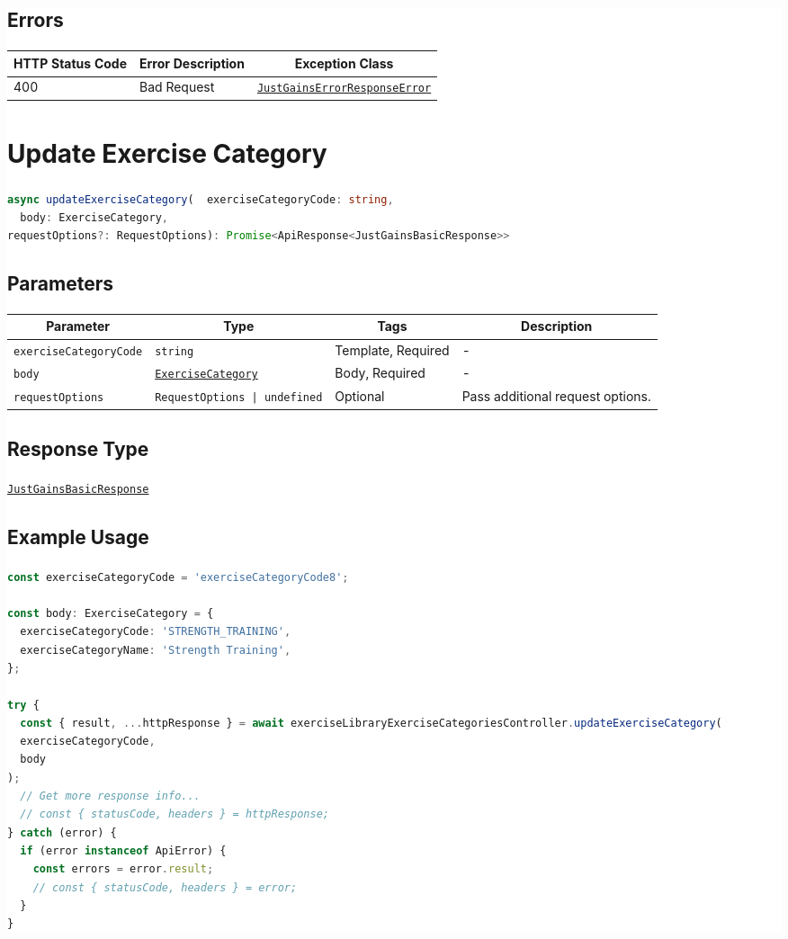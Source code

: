 ## Errors

| HTTP Status Code | Error Description | Exception Class |
|  --- | --- | --- |
| 400 | Bad Request | [`JustGainsErrorResponseError`](../../doc/models/just-gains-error-response-error.md) |


# Update Exercise Category

```ts
async updateExerciseCategory(  exerciseCategoryCode: string,
  body: ExerciseCategory,
requestOptions?: RequestOptions): Promise<ApiResponse<JustGainsBasicResponse>>
```

## Parameters

| Parameter | Type | Tags | Description |
|  --- | --- | --- | --- |
| `exerciseCategoryCode` | `string` | Template, Required | - |
| `body` | [`ExerciseCategory`](../../doc/models/exercise-category.md) | Body, Required | - |
| `requestOptions` | `RequestOptions \| undefined` | Optional | Pass additional request options. |

## Response Type

[`JustGainsBasicResponse`](../../doc/models/just-gains-basic-response.md)

## Example Usage

```ts
const exerciseCategoryCode = 'exerciseCategoryCode8';

const body: ExerciseCategory = {
  exerciseCategoryCode: 'STRENGTH_TRAINING',
  exerciseCategoryName: 'Strength Training',
};

try {
  const { result, ...httpResponse } = await exerciseLibraryExerciseCategoriesController.updateExerciseCategory(
  exerciseCategoryCode,
  body
);
  // Get more response info...
  // const { statusCode, headers } = httpResponse;
} catch (error) {
  if (error instanceof ApiError) {
    const errors = error.result;
    // const { statusCode, headers } = error;
  }
}
```

